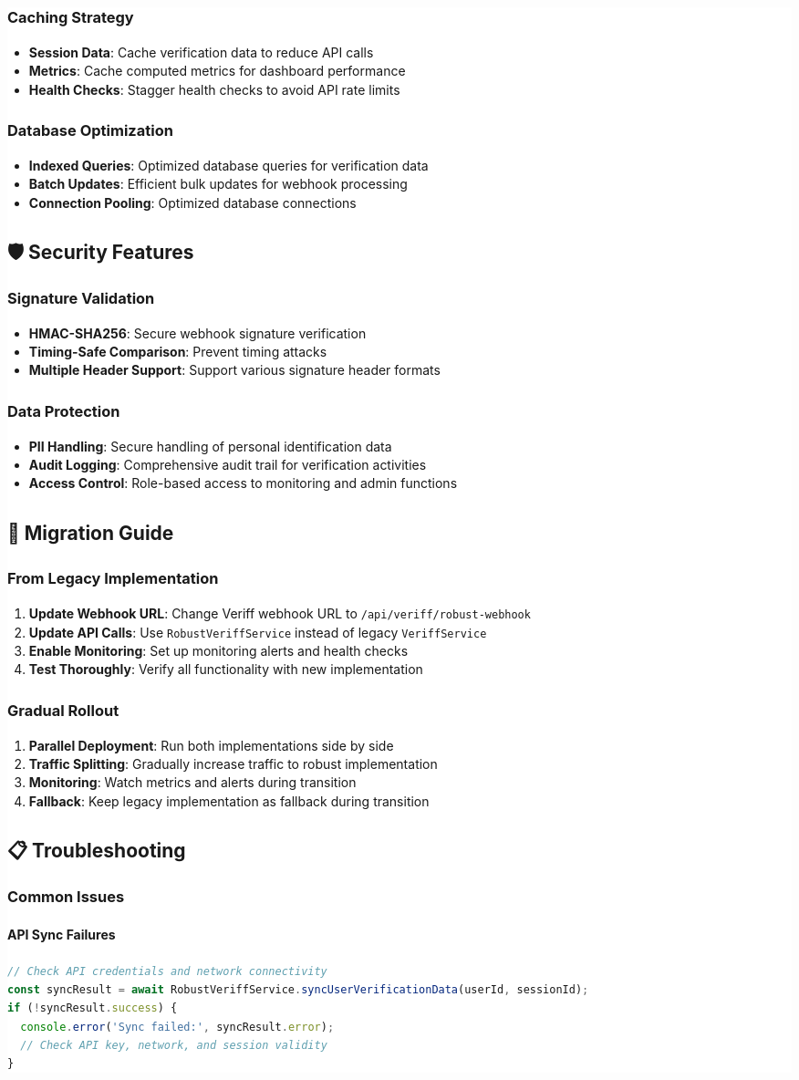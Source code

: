 ### Caching Strategy
- **Session Data**: Cache verification data to reduce API calls
- **Metrics**: Cache computed metrics for dashboard performance
- **Health Checks**: Stagger health checks to avoid API rate limits

### Database Optimization
- **Indexed Queries**: Optimized database queries for verification data
- **Batch Updates**: Efficient bulk updates for webhook processing
- **Connection Pooling**: Optimized database connections

## 🛡️ Security Features

### Signature Validation
- **HMAC-SHA256**: Secure webhook signature verification
- **Timing-Safe Comparison**: Prevent timing attacks
- **Multiple Header Support**: Support various signature header formats

### Data Protection
- **PII Handling**: Secure handling of personal identification data
- **Audit Logging**: Comprehensive audit trail for verification activities
- **Access Control**: Role-based access to monitoring and admin functions

## 🔄 Migration Guide

### From Legacy Implementation
1. **Update Webhook URL**: Change Veriff webhook URL to `/api/veriff/robust-webhook`
2. **Update API Calls**: Use `RobustVeriffService` instead of legacy `VeriffService`
3. **Enable Monitoring**: Set up monitoring alerts and health checks
4. **Test Thoroughly**: Verify all functionality with new implementation

### Gradual Rollout
1. **Parallel Deployment**: Run both implementations side by side
2. **Traffic Splitting**: Gradually increase traffic to robust implementation
3. **Monitoring**: Watch metrics and alerts during transition
4. **Fallback**: Keep legacy implementation as fallback during transition

## 📋 Troubleshooting

### Common Issues

#### API Sync Failures
```typescript
// Check API credentials and network connectivity
const syncResult = await RobustVeriffService.syncUserVerificationData(userId, sessionId);
if (!syncResult.success) {
  console.error('Sync failed:', syncResult.error);
  // Check API key, network, and session validity
}
```
